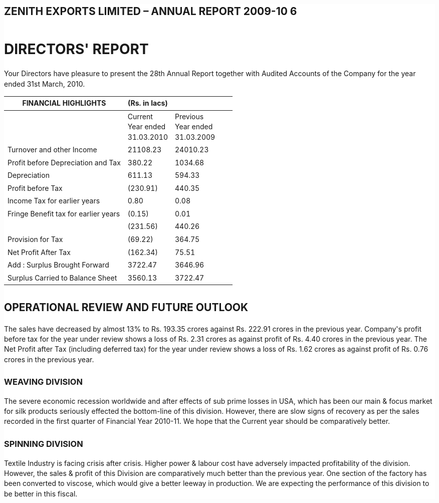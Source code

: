 ## **ZENITH EXPORTS LIMITED – ANNUAL REPORT 2009-10** 6

# **DIRECTORS' REPORT**

Your Directors have pleasure to present the 28th Annual Report together with Audited Accounts of the Company for the year ended 31st March, 2010.

| FINANCIAL HIGHLIGHTS                 | (Rs. in lacs)                       |                                      |  |  |
|--------------------------------------|-------------------------------------|--------------------------------------|--|--|
|                                      | Current<br>Year ended<br>31.03.2010 | Previous<br>Year ended<br>31.03.2009 |  |  |
| Turnover and other Income            | 21108.23                            | 24010.23                             |  |  |
| Profit before Depreciation and Tax   | 380.22                              | 1034.68                              |  |  |
| Depreciation                         | 611.13                              | 594.33                               |  |  |
| Profit before Tax                    | (230.91)                            | 440.35                               |  |  |
| Income Tax for earlier years         | 0.80                                | 0.08                                 |  |  |
| Fringe Benefit tax for earlier years | (0.15)                              | 0.01                                 |  |  |
|                                      | (231.56)                            | 440.26                               |  |  |
| Provision for Tax                    | (69.22)                             | 364.75                               |  |  |
| Net Profit After Tax                 | (162.34)                            | 75.51                                |  |  |
| Add : Surplus Brought Forward        | 3722.47                             | 3646.96                              |  |  |
| Surplus Carried to Balance Sheet     | 3560.13                             | 3722.47                              |  |  |

## **OPERATIONAL REVIEW AND FUTURE OUTLOOK**

The sales have decreased by almost 13% to Rs. 193.35 crores against Rs. 222.91 crores in the previous year. Company's profit before tax for the year under review shows a loss of Rs. 2.31 crores as against profit of Rs. 4.40 crores in the previous year. The Net Profit after Tax (including deferred tax) for the year under review shows a loss of Rs. 1.62 crores as against profit of Rs. 0.76 crores in the previous year.

### WEAVING DIVISION

The severe economic recession worldwide and after effects of sub prime losses in USA, which has been our main & focus market for silk products seriously effected the bottom-line of this division. However, there are slow signs of recovery as per the sales recorded in the first quarter of Financial Year 2010-11. We hope that the Current year should be comparatively better.

### SPINNING DIVISION

Textile Industry is facing crisis after crisis. Higher power & labour cost have adversely impacted profitability of the division. However, the sales & profit of this Division are comparatively much better than the previous year. One section of the factory has been converted to viscose, which would give a better leeway in production. We are expecting the performance of this division to be better in this fiscal.
